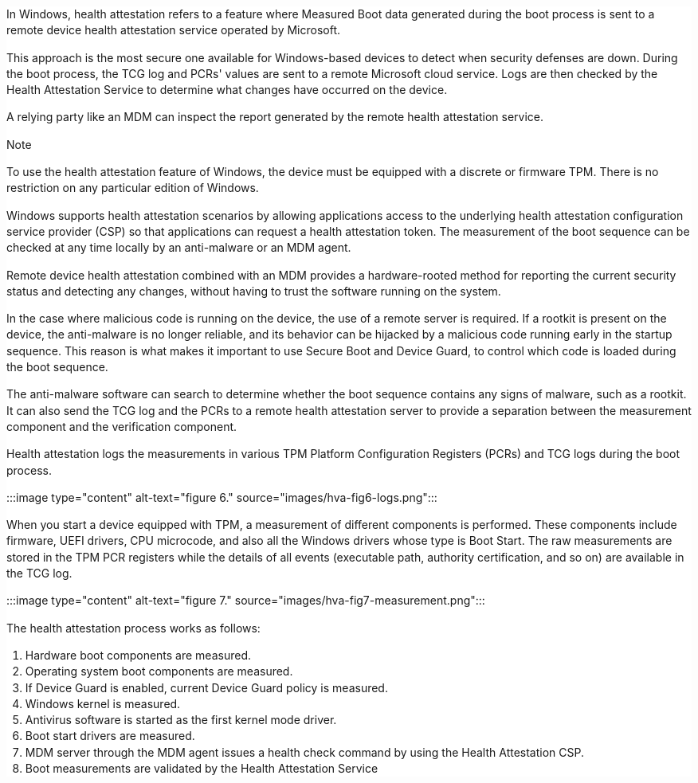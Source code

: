 In Windows, health attestation refers to a feature where Measured Boot data generated during the boot process is sent to a remote device health attestation service operated by Microsoft.

This approach is the most secure one available for Windows-based devices to detect when security defenses are down. During the boot process, the TCG log and PCRs' values are sent to a remote Microsoft cloud service. Logs are then checked by the Health Attestation Service to determine what changes have occurred on the device.

A relying party like an MDM can inspect the report generated by the remote health attestation service.

> [!NOTE]
> To use the health attestation feature of Windows, the device must be equipped with a discrete or firmware TPM. There is no restriction on any particular edition of Windows.

Windows supports health attestation scenarios by allowing applications access to the underlying health attestation configuration service provider (CSP) so that applications can request a health attestation token. The measurement of the boot sequence can be checked at any time locally by an anti-malware or an MDM agent.

Remote device health attestation combined with an MDM provides a hardware-rooted method for reporting the current security status and detecting any changes, without having to trust the software running on the system.

In the case where malicious code is running on the device, the use of a remote server is required. If a rootkit is present on the device, the anti-malware is no longer reliable, and its behavior can be hijacked by a malicious code running early in the startup sequence. This reason is what makes it important to use Secure Boot and Device Guard, to control which code is loaded during the boot sequence.

The anti-malware software can search to determine whether the boot sequence contains any signs of malware, such as a rootkit. It can also send the TCG log and the PCRs to a remote health attestation server to provide a separation between the measurement component and the verification component.

Health attestation logs the measurements in various TPM Platform Configuration Registers (PCRs) and TCG logs during the boot process.

:::image type="content" alt-text="figure 6." source="images/hva-fig6-logs.png":::

When you start a device equipped with TPM, a measurement of different components is performed. These components include firmware, UEFI drivers, CPU microcode, and also all the Windows drivers whose type is Boot Start. The raw measurements are stored in the TPM PCR registers while the details of all events (executable path, authority certification, and so on) are available in the TCG log.

:::image type="content" alt-text="figure 7." source="images/hva-fig7-measurement.png":::

The health attestation process works as follows:

1. Hardware boot components are measured.
2. Operating system boot components are measured.
3. If Device Guard is enabled, current Device Guard policy is measured.
4. Windows kernel is measured.
5. Antivirus software is started as the first kernel mode driver.
6. Boot start drivers are measured.
7. MDM server through the MDM agent issues a health check command by using the Health Attestation CSP.
8. Boot measurements are validated by the Health Attestation Service
